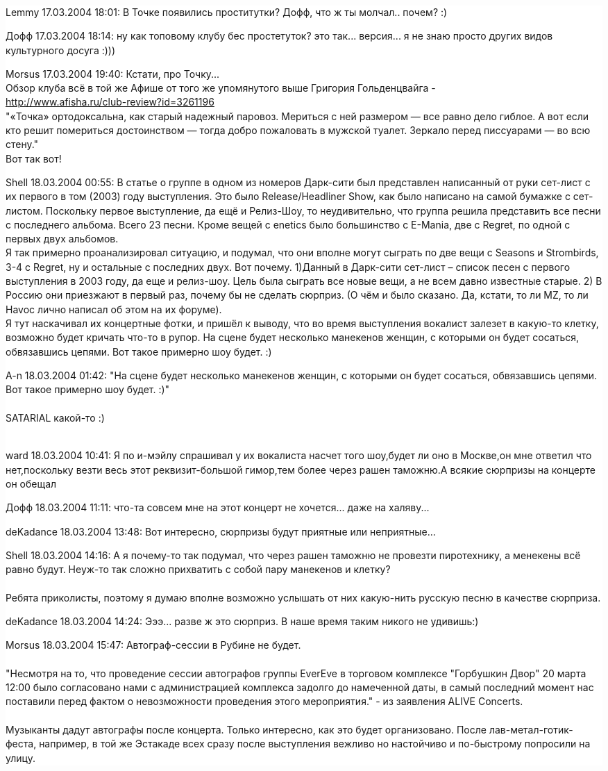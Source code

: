 Lemmy 17.03.2004 18:01:
В Точке появились проститутки? Дофф, что ж ты молчал.. почем? :)

Дофф 17.03.2004 18:14:
ну как топовому клубу бес простетуток? это так... версия... я не знаю просто других видов культурного досуга :)))

Morsus 17.03.2004 19:40:
Кстати, про Точку...<BR>Обзор клуба всё в той же Афише от того же упомянутого выше Григория Гольденцвайга -<BR><A HREF="http://www.afisha.ru/club-review?id=3261196" TARGET="_blank">http://www.afisha.ru/club-review?id=3261196</A><BR>"«Точка» ортодоксальна, как старый надежный паровоз. Мериться с ней размером — все равно дело гиблое. А вот если кто решит помериться достоинством — тогда добро пожаловать в мужской туалет. Зеркало перед писсуарами — во всю стену."<BR>Вот так вот!

Shell 18.03.2004 00:55:
В статье о группе в одном из номеров Дарк-сити был представлен написанный от руки сет-лист с их первого в том (2003) году выступления. Это было Release/Headliner Show, как было написано на самой бумажке с сет-листом. Поскольку первое выступление, да ещё и Релиз-Шоу, то неудивительно, что группа решила представить все песни с последнего альбома. Всего 23 песни. Кроме вещей с enetics было большинство с E-Mania, две с Regret, по одной с первых двух альбомов.<BR>        Я так примерно проанализировал ситуацию, и подумал, что они вполне могут сыграть по две вещи с Seasons и Strombirds, 3-4 с Regret, ну и остальные с последних двух. Вот почему. 1)Данный в Дарк-сити сет-лист – список песен с первого выступления в 2003 году, да еще и релиз-шоу. Цель была сыграть все новые вещи, а не всем давно известные старые. 2) В Россию они приезжают в первый раз, почему бы не сделать сюрприз. (О чём и было сказано. Да, кстати, то ли MZ, то ли Havoc лично написал об этом на их форуме).<BR>        Я тут наскачивал их концертные фотки, и пришёл к выводу, что во время выступления вокалист залезет в какую-то клетку, возможно будет кричать что-то в рупор. На сцене будет несколько манекенов женщин, с которыми он будет сосаться, обвязавшись цепями. Вот такое примерно шоу будет. :)<BR>

A-n 18.03.2004 01:42:
"На сцене будет несколько манекенов женщин, с которыми он будет сосаться, обвязавшись цепями. Вот такое примерно шоу будет. :)"<BR><BR>       SATARIAL какой-то :)<BR><BR>

ward 18.03.2004 10:41:
Я по и-мэйлу спрашивал у их вокалиста насчет того шоу,будет ли оно в Москве,он мне ответил что нет,поскольку везти весь этот реквизит-большой гимор,тем более через рашен таможню.А всякие сюрпризы на концерте он обещал

Дофф 18.03.2004 11:11:
что-та совсем мне на этот концерт не хочется... даже на халяву...

deKadance 18.03.2004 13:48:
Вот интересно, сюрпризы будут приятные или неприятные...

Shell 18.03.2004 14:16:
А я почему-то так подумал, что через рашен таможню не провезти пиротехнику, а менекены всё равно будут. Неуж-то так сложно прихватить с собой пару манекенов и клетку?<BR><BR>Ребята приколисты, поэтому я думаю вполне возможно услышать от них какую-нить русскую песню в качестве сюрприза. <BR>

deKadance 18.03.2004 14:24:
Эээ... разве ж это сюрприз. В наше время таким никого не удивишь:)

Morsus 18.03.2004 15:47:
Автограф-сессии в Рубине не будет.<BR><BR>"Несмотря на то, что проведение сессии автографов группы EverEve в торговом комплексе "Горбушкин Двор" 20 марта 12:00 было согласовано нами с администрацией комплекса задолго до намеченной даты, в самый последний момент нас поставили перед фактом о невозможности проведения этого мероприятия." - из заявления ALIVE Concerts.<BR><BR>Музыканты дадут автографы после концерта. Только интересно, как это будет организовано. После лав-метал-готик-феста, например, в той же Эстакаде всех сразу после выступления вежливо но настойчиво и по-быстрому попросили на улицу.
